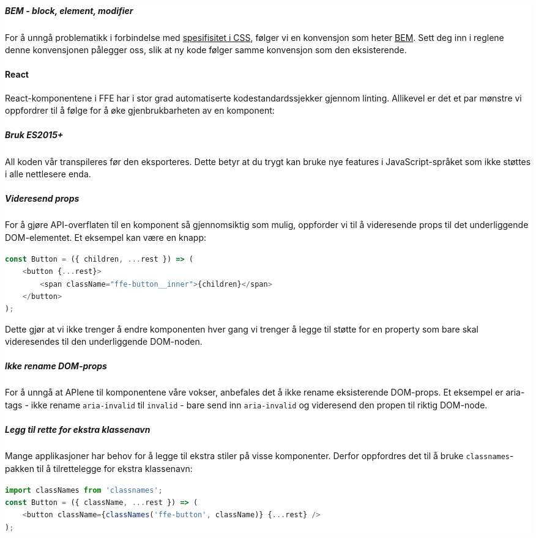 ##### BEM - block, element, modifier

For å unngå problematikk i forbindelse med [spesifisitet i CSS](https://css-tricks.com/specifics-on-css-specificity/),
følger vi en konvensjon som heter [BEM](http://getbem.com/). Sett deg inn i reglene denne konvensjonen pålegger oss,
slik at ny kode følger samme konvensjon som den eksisterende.

#### React

React-komponentene i FFE har i stor grad automatiserte kodestandardssjekker gjennom linting. Allikevel er det et par
mønstre vi oppfordrer til å følge for å øke gjenbrukbarheten av en komponent:

##### Bruk ES2015+

All koden vår transpileres før den eksporteres. Dette betyr at du trygt kan bruke nye features i JavaScript-språket
som ikke støttes i alle nettlesere enda.

##### Videresend props

For å gjøre API-overflaten til en komponent så gjennomsiktig som mulig, oppforder vi til å videresende props til
det underliggende DOM-elementet. Et eksempel kan være en knapp:

```javascript
const Button = ({ children, ...rest }) => (
    <button {...rest}>
        <span className="ffe-button__inner">{children}</span>
    </button>
);
```

Dette gjør at vi ikke trenger å endre komponenten hver gang vi trenger å legge til støtte for en property som bare
skal videresendes til den underliggende DOM-noden.

##### Ikke rename DOM-props

For å unngå at APIene til komponentene våre vokser, anbefales det å ikke rename eksisterende DOM-props. Et eksempel
er aria-tags - ikke rename `aria-invalid` til `invalid` - bare send inn `aria-invalid` og videresend den propen til
riktig DOM-node.

##### Legg til rette for ekstra klassenavn

Mange applikasjoner har behov for å legge til ekstra stiler på visse komponenter. Derfor oppfordres det til å bruke
`classnames`-pakken til å tilrettelegge for ekstra klassenavn:

```javascript
import classNames from 'classnames';
const Button = ({ className, ...rest }) => (
    <button className={classNames('ffe-button', className)} {...rest} />
);
```
